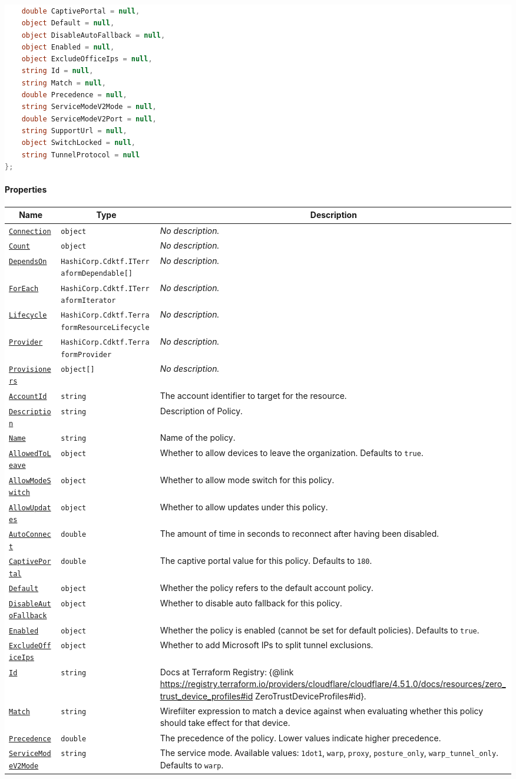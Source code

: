 ```csharp
    double CaptivePortal = null,
    object Default = null,
    object DisableAutoFallback = null,
    object Enabled = null,
    object ExcludeOfficeIps = null,
    string Id = null,
    string Match = null,
    double Precedence = null,
    string ServiceModeV2Mode = null,
    double ServiceModeV2Port = null,
    string SupportUrl = null,
    object SwitchLocked = null,
    string TunnelProtocol = null
};
```

#### Properties <a name="Properties" id="Properties"></a>

| **Name** | **Type** | **Description** |
| --- | --- | --- |
| <code><a href="#@cdktf/provider-cloudflare.zeroTrustDeviceProfiles.ZeroTrustDeviceProfilesConfig.property.connection">Connection</a></code> | <code>object</code> | *No description.* |
| <code><a href="#@cdktf/provider-cloudflare.zeroTrustDeviceProfiles.ZeroTrustDeviceProfilesConfig.property.count">Count</a></code> | <code>object</code> | *No description.* |
| <code><a href="#@cdktf/provider-cloudflare.zeroTrustDeviceProfiles.ZeroTrustDeviceProfilesConfig.property.dependsOn">DependsOn</a></code> | <code>HashiCorp.Cdktf.ITerraformDependable[]</code> | *No description.* |
| <code><a href="#@cdktf/provider-cloudflare.zeroTrustDeviceProfiles.ZeroTrustDeviceProfilesConfig.property.forEach">ForEach</a></code> | <code>HashiCorp.Cdktf.ITerraformIterator</code> | *No description.* |
| <code><a href="#@cdktf/provider-cloudflare.zeroTrustDeviceProfiles.ZeroTrustDeviceProfilesConfig.property.lifecycle">Lifecycle</a></code> | <code>HashiCorp.Cdktf.TerraformResourceLifecycle</code> | *No description.* |
| <code><a href="#@cdktf/provider-cloudflare.zeroTrustDeviceProfiles.ZeroTrustDeviceProfilesConfig.property.provider">Provider</a></code> | <code>HashiCorp.Cdktf.TerraformProvider</code> | *No description.* |
| <code><a href="#@cdktf/provider-cloudflare.zeroTrustDeviceProfiles.ZeroTrustDeviceProfilesConfig.property.provisioners">Provisioners</a></code> | <code>object[]</code> | *No description.* |
| <code><a href="#@cdktf/provider-cloudflare.zeroTrustDeviceProfiles.ZeroTrustDeviceProfilesConfig.property.accountId">AccountId</a></code> | <code>string</code> | The account identifier to target for the resource. |
| <code><a href="#@cdktf/provider-cloudflare.zeroTrustDeviceProfiles.ZeroTrustDeviceProfilesConfig.property.description">Description</a></code> | <code>string</code> | Description of Policy. |
| <code><a href="#@cdktf/provider-cloudflare.zeroTrustDeviceProfiles.ZeroTrustDeviceProfilesConfig.property.name">Name</a></code> | <code>string</code> | Name of the policy. |
| <code><a href="#@cdktf/provider-cloudflare.zeroTrustDeviceProfiles.ZeroTrustDeviceProfilesConfig.property.allowedToLeave">AllowedToLeave</a></code> | <code>object</code> | Whether to allow devices to leave the organization. Defaults to `true`. |
| <code><a href="#@cdktf/provider-cloudflare.zeroTrustDeviceProfiles.ZeroTrustDeviceProfilesConfig.property.allowModeSwitch">AllowModeSwitch</a></code> | <code>object</code> | Whether to allow mode switch for this policy. |
| <code><a href="#@cdktf/provider-cloudflare.zeroTrustDeviceProfiles.ZeroTrustDeviceProfilesConfig.property.allowUpdates">AllowUpdates</a></code> | <code>object</code> | Whether to allow updates under this policy. |
| <code><a href="#@cdktf/provider-cloudflare.zeroTrustDeviceProfiles.ZeroTrustDeviceProfilesConfig.property.autoConnect">AutoConnect</a></code> | <code>double</code> | The amount of time in seconds to reconnect after having been disabled. |
| <code><a href="#@cdktf/provider-cloudflare.zeroTrustDeviceProfiles.ZeroTrustDeviceProfilesConfig.property.captivePortal">CaptivePortal</a></code> | <code>double</code> | The captive portal value for this policy. Defaults to `180`. |
| <code><a href="#@cdktf/provider-cloudflare.zeroTrustDeviceProfiles.ZeroTrustDeviceProfilesConfig.property.default">Default</a></code> | <code>object</code> | Whether the policy refers to the default account policy. |
| <code><a href="#@cdktf/provider-cloudflare.zeroTrustDeviceProfiles.ZeroTrustDeviceProfilesConfig.property.disableAutoFallback">DisableAutoFallback</a></code> | <code>object</code> | Whether to disable auto fallback for this policy. |
| <code><a href="#@cdktf/provider-cloudflare.zeroTrustDeviceProfiles.ZeroTrustDeviceProfilesConfig.property.enabled">Enabled</a></code> | <code>object</code> | Whether the policy is enabled (cannot be set for default policies). Defaults to `true`. |
| <code><a href="#@cdktf/provider-cloudflare.zeroTrustDeviceProfiles.ZeroTrustDeviceProfilesConfig.property.excludeOfficeIps">ExcludeOfficeIps</a></code> | <code>object</code> | Whether to add Microsoft IPs to split tunnel exclusions. |
| <code><a href="#@cdktf/provider-cloudflare.zeroTrustDeviceProfiles.ZeroTrustDeviceProfilesConfig.property.id">Id</a></code> | <code>string</code> | Docs at Terraform Registry: {@link https://registry.terraform.io/providers/cloudflare/cloudflare/4.51.0/docs/resources/zero_trust_device_profiles#id ZeroTrustDeviceProfiles#id}. |
| <code><a href="#@cdktf/provider-cloudflare.zeroTrustDeviceProfiles.ZeroTrustDeviceProfilesConfig.property.match">Match</a></code> | <code>string</code> | Wirefilter expression to match a device against when evaluating whether this policy should take effect for that device. |
| <code><a href="#@cdktf/provider-cloudflare.zeroTrustDeviceProfiles.ZeroTrustDeviceProfilesConfig.property.precedence">Precedence</a></code> | <code>double</code> | The precedence of the policy. Lower values indicate higher precedence. |
| <code><a href="#@cdktf/provider-cloudflare.zeroTrustDeviceProfiles.ZeroTrustDeviceProfilesConfig.property.serviceModeV2Mode">ServiceModeV2Mode</a></code> | <code>string</code> | The service mode. Available values: `1dot1`, `warp`, `proxy`, `posture_only`, `warp_tunnel_only`. Defaults to `warp`. |